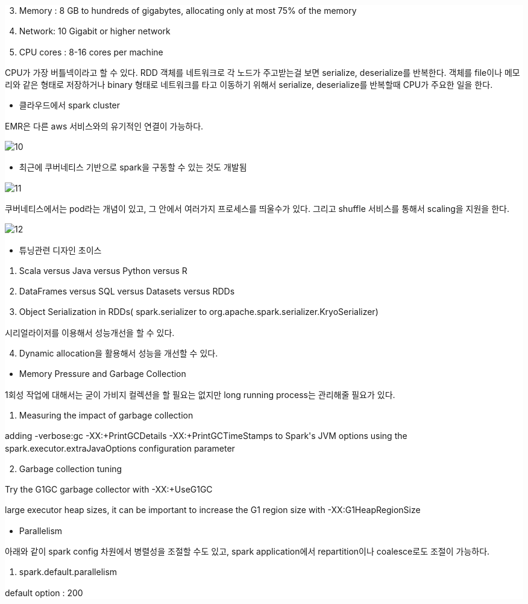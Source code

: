 3) Memory : 8 GB to hundreds of gigabytes, allocating only at most 75% of the memory


4) Network: 10 Gigabit or higher network


5) CPU cores : 8-16 cores per machine

CPU가 가장 버틀넥이라고 할 수 있다. RDD 객체를 네트워크로 각 노드가 주고받는걸 보면 serialize, deserialize를 반복한다. 객체를 file이나 메모리와 같은 형태로 저장하거나 binary 형태로 네트워크를 타고 이동하기 위해서 serialize, deserialize를 반복할때 CPU가 주요한 일을 한다.

- 클라우드에서 spark cluster

EMR은 다른 aws 서비스와의 유기적인 연결이 가능하다.

![10](https://user-images.githubusercontent.com/41605276/101450865-8f66d900-396e-11eb-87c9-bd2bb075242d.PNG)

- 최근에 쿠버네티스 기반으로 spark을 구동할 수 있는 것도 개발됨

![11](https://user-images.githubusercontent.com/41605276/101457803-53854100-3979-11eb-8831-d633c39fe339.PNG)

쿠버네티스에서는 pod라는 개념이 있고, 그 안에서 여러가지 프로세스를 띄울수가 있다. 그리고 shuffle 서비스를 통해서 scaling을 지원을 한다.

![12](https://user-images.githubusercontent.com/41605276/101458020-a101ae00-3979-11eb-9262-03570bb85bb9.PNG)

- 튜닝관련 디자인 초이스

1) Scala versus Java versus Python versus R


2) DataFrames versus SQL versus Datasets versus RDDs


3) Object Serialization in RDDs( spark.serializer to org.apache.spark.serializer.KryoSerializer)

시리얼라이저를 이용해서 성능개선을 할 수 있다.


4) Dynamic allocation을 활용해서 성능을 개선할 수 있다.

- Memory Pressure and Garbage Collection

1회성 작업에 대해서는 굳이 가비지 컬렉션을 할 필요는 없지만 long running process는 관리해줄 필요가 있다.

1) Measuring the impact of garbage collection

adding -verbose:gc -XX:+PrintGCDetails -XX:+PrintGCTimeStamps to Spark's JVM options using the spark.executor.extraJavaOptions configuration parameter

2) Garbage collection tuning

Try the G1GC garbage collector with -XX:+UseG1GC

large executor heap sizes, it can be important to increase the G1 region size with -XX:G1HeapRegionSize

- Parallelism

아래와 같이 spark config 차원에서 병렬성을 조절할 수도 있고, spark application에서 repartition이나 coalesce로도 조절이 가능하다.

1) spark.default.parallelism 

default option : 200
